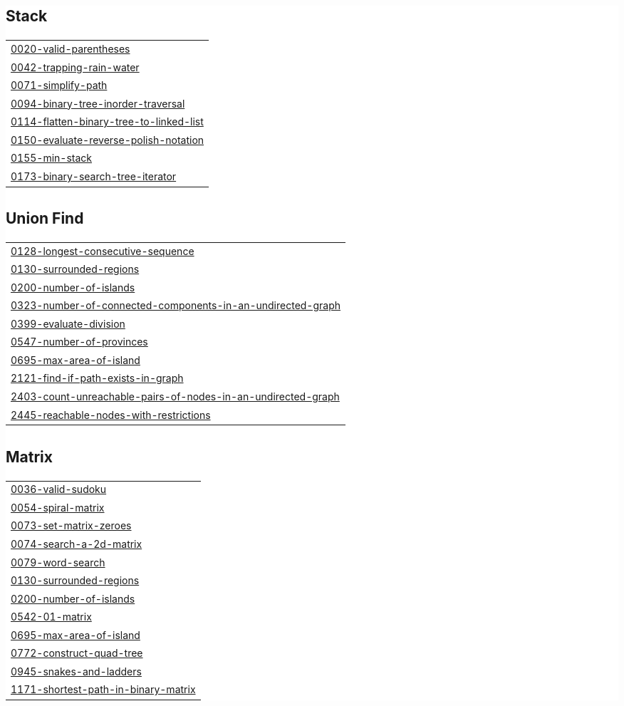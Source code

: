 ## Stack
|  |
| ------- |
| [0020-valid-parentheses](https://github.com/AdityaOjhalang/Leetcode/tree/master/0020-valid-parentheses) |
| [0042-trapping-rain-water](https://github.com/AdityaOjhalang/Leetcode/tree/master/0042-trapping-rain-water) |
| [0071-simplify-path](https://github.com/AdityaOjhalang/Leetcode/tree/master/0071-simplify-path) |
| [0094-binary-tree-inorder-traversal](https://github.com/AdityaOjhalang/Leetcode/tree/master/0094-binary-tree-inorder-traversal) |
| [0114-flatten-binary-tree-to-linked-list](https://github.com/AdityaOjhalang/Leetcode/tree/master/0114-flatten-binary-tree-to-linked-list) |
| [0150-evaluate-reverse-polish-notation](https://github.com/AdityaOjhalang/Leetcode/tree/master/0150-evaluate-reverse-polish-notation) |
| [0155-min-stack](https://github.com/AdityaOjhalang/Leetcode/tree/master/0155-min-stack) |
| [0173-binary-search-tree-iterator](https://github.com/AdityaOjhalang/Leetcode/tree/master/0173-binary-search-tree-iterator) |
## Union Find
|  |
| ------- |
| [0128-longest-consecutive-sequence](https://github.com/AdityaOjhalang/Leetcode/tree/master/0128-longest-consecutive-sequence) |
| [0130-surrounded-regions](https://github.com/AdityaOjhalang/Leetcode/tree/master/0130-surrounded-regions) |
| [0200-number-of-islands](https://github.com/AdityaOjhalang/Leetcode/tree/master/0200-number-of-islands) |
| [0323-number-of-connected-components-in-an-undirected-graph](https://github.com/AdityaOjhalang/Leetcode/tree/master/0323-number-of-connected-components-in-an-undirected-graph) |
| [0399-evaluate-division](https://github.com/AdityaOjhalang/Leetcode/tree/master/0399-evaluate-division) |
| [0547-number-of-provinces](https://github.com/AdityaOjhalang/Leetcode/tree/master/0547-number-of-provinces) |
| [0695-max-area-of-island](https://github.com/AdityaOjhalang/Leetcode/tree/master/0695-max-area-of-island) |
| [2121-find-if-path-exists-in-graph](https://github.com/AdityaOjhalang/Leetcode/tree/master/2121-find-if-path-exists-in-graph) |
| [2403-count-unreachable-pairs-of-nodes-in-an-undirected-graph](https://github.com/AdityaOjhalang/Leetcode/tree/master/2403-count-unreachable-pairs-of-nodes-in-an-undirected-graph) |
| [2445-reachable-nodes-with-restrictions](https://github.com/AdityaOjhalang/Leetcode/tree/master/2445-reachable-nodes-with-restrictions) |
## Matrix
|  |
| ------- |
| [0036-valid-sudoku](https://github.com/AdityaOjhalang/Leetcode/tree/master/0036-valid-sudoku) |
| [0054-spiral-matrix](https://github.com/AdityaOjhalang/Leetcode/tree/master/0054-spiral-matrix) |
| [0073-set-matrix-zeroes](https://github.com/AdityaOjhalang/Leetcode/tree/master/0073-set-matrix-zeroes) |
| [0074-search-a-2d-matrix](https://github.com/AdityaOjhalang/Leetcode/tree/master/0074-search-a-2d-matrix) |
| [0079-word-search](https://github.com/AdityaOjhalang/Leetcode/tree/master/0079-word-search) |
| [0130-surrounded-regions](https://github.com/AdityaOjhalang/Leetcode/tree/master/0130-surrounded-regions) |
| [0200-number-of-islands](https://github.com/AdityaOjhalang/Leetcode/tree/master/0200-number-of-islands) |
| [0542-01-matrix](https://github.com/AdityaOjhalang/Leetcode/tree/master/0542-01-matrix) |
| [0695-max-area-of-island](https://github.com/AdityaOjhalang/Leetcode/tree/master/0695-max-area-of-island) |
| [0772-construct-quad-tree](https://github.com/AdityaOjhalang/Leetcode/tree/master/0772-construct-quad-tree) |
| [0945-snakes-and-ladders](https://github.com/AdityaOjhalang/Leetcode/tree/master/0945-snakes-and-ladders) |
| [1171-shortest-path-in-binary-matrix](https://github.com/AdityaOjhalang/Leetcode/tree/master/1171-shortest-path-in-binary-matrix) |